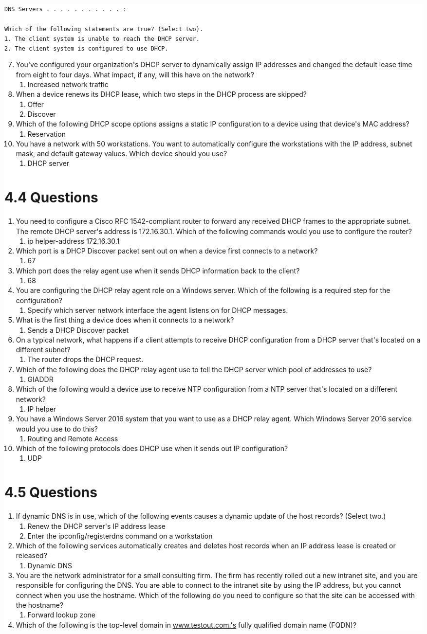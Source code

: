 	DNS Servers . . . . . . . . . . . :
	
	Which of the following statements are true? (Select two).
	1. The client system is unable to reach the DHCP server.
	2. The client system is configured to use DHCP.
7. You've configured your organization's DHCP server to dynamically assign IP addresses and changed the default lease time from eight to four days. What impact, if any, will this have on the network?
	1. Increased network traffic
8. When a device renews its DHCP lease, which two steps in the DHCP process are skipped?
	1. Offer
	2. Discover
9. Which of the following DHCP scope options assigns a static IP configuration to a device using that device's MAC address?
	1. Reservation
10. You have a network with 50 workstations. You want to automatically configure the workstations with the IP address, subnet mask, and default gateway values. Which device should you use?
	1. DHCP server

# 4.4 Questions
1. You need to configure a Cisco RFC 1542-compliant router to forward any received DHCP frames to the appropriate subnet. The remote DHCP server's address is 172.16.30.1. Which of the following commands would you use to configure the router?
	1. ip helper-address 172.16.30.1
2. Which port is a DHCP Discover packet sent out on when a device first connects to a network?
	1. 67
3. Which port does the relay agent use when it sends DHCP information back to the client?
	1. 68
4. You are configuring the DHCP relay agent role on a Windows server. Which of the following is a required step for the configuration?
	1. Specify which server network interface the agent listens on for DHCP messages.
5. What is the first thing a device does when it connects to a network?
	1. Sends a DHCP Discover packet
6. On a typical network, what happens if a client attempts to receive DHCP configuration from a DHCP server that's located on a different subnet?
	1. The router drops the DHCP request.
7. Which of the following does the DHCP relay agent use to tell the DHCP server which pool of addresses to use?
	1. GIADDR
8. Which of the following would a device use to receive NTP configuration from a NTP server that's located on a different network?
	1. IP helper
9. You have a Windows Server 2016 system that you want to use as a DHCP relay agent. Which Windows Server 2016 service would you use to do this?
	1. Routing and Remote Access
10. Which of the following protocols does DHCP use when it sends out IP configuration?
	1. UDP

# 4.5 Questions
1. If dynamic DNS is in use, which of the following events causes a dynamic update of the host records? (Select two.)
	1. Renew the DHCP server's IP address lease
	2. Enter the ipconfig/registerdns command on a workstation
2. Which of the following services automatically creates and deletes host records when an IP address lease is created or released?
	1. Dynamic DNS
3. You are the network administrator for a small consulting firm. The firm has recently rolled out a new intranet site, and you are responsible for configuring the DNS. You are able to connect to the intranet site by using the IP address, but you cannot connect when you use the hostname. Which of the following do you need to configure so that the site can be accessed with the hostname?
	1. Forward lookup zone
4. Which of the following is the top-level domain in www.testout.com.'s fully qualified domain name (FQDN)?
